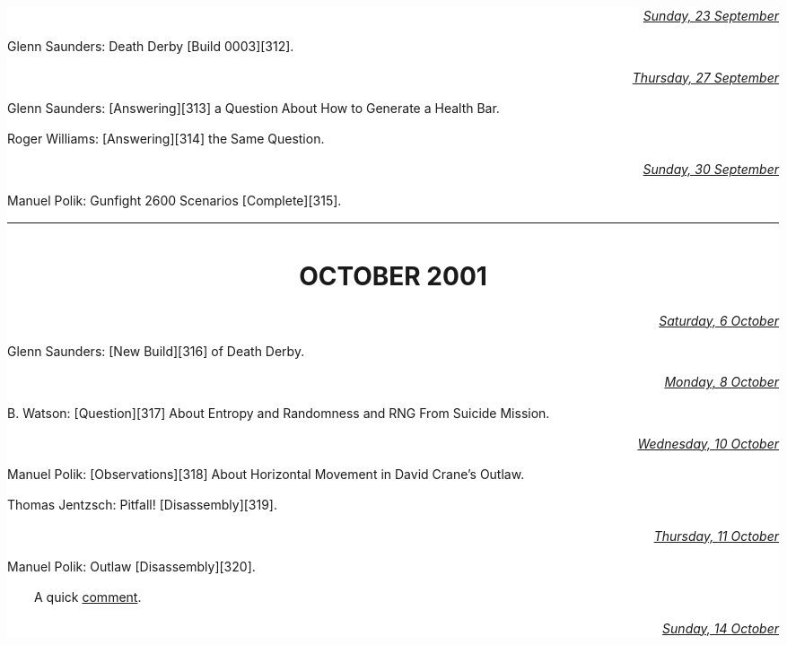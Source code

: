 <p style="text-align: right;">
  <em><span style="text-decoration: underline;">Sunday, 23 September</span></em>
</p>

Glenn Saunders: Death Derby [Build 0003][312].

<p style="text-align: right;">
  <em><span style="text-decoration: underline;">Thursday, 27 September</span></em>
</p>

Glenn Saunders: [Answering][313] a Question About How to Generate a Health Bar.

Roger Williams: [Answering][314] the Same Question.

<p style="text-align: right;">
  <em><span style="text-decoration: underline;">Sunday, 30 September</span></em>
</p>

Manuel Polik: Gunfight 2600 Scenarios [Complete][315].

* * *

<h1 style="text-align: center;">
  OCTOBER 2001
</h1>

<p style="text-align: right;">
  <em><span style="text-decoration: underline;">Saturday, 6 October</span></em>
</p>

Glenn Saunders: [New Build][316] of Death Derby.

<p style="text-align: right;">
  <em><span style="text-decoration: underline;">Monday, 8 October</span></em>
</p>

B. Watson: [Question][317] About Entropy and Randomness and RNG From Suicide Mission.

<p style="text-align: right;">
  <em><span style="text-decoration: underline;">Wednesday, 10 October</span></em>
</p>

Manuel Polik: [Observations][318] About Horizontal Movement in David Crane&#8217;s Outlaw.

Thomas Jentzsch: Pitfall! [Disassembly][319].

<p style="text-align: right;">
  <em><span style="text-decoration: underline;">Thursday, 11 October</span></em>
</p>

Manuel Polik: Outlaw [Disassembly][320].

<p style="padding-left: 30px;">
  A quick <a href="http://www.biglist.com/lists/stella/archives/200110/msg00147.html">comment</a>.
</p>

<p style="text-align: right;">
  <em><span style="text-decoration: underline;">Sunday, 14 October</span></em>
</p>
